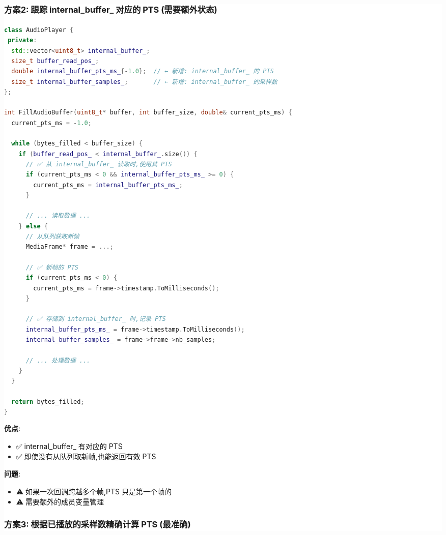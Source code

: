 ### 方案2: 跟踪 internal_buffer_ 对应的 PTS (需要额外状态)

```cpp
class AudioPlayer {
 private:
  std::vector<uint8_t> internal_buffer_;
  size_t buffer_read_pos_;
  double internal_buffer_pts_ms_{-1.0};  // ← 新增: internal_buffer_ 的 PTS
  size_t internal_buffer_samples_;       // ← 新增: internal_buffer_ 的采样数
};

int FillAudioBuffer(uint8_t* buffer, int buffer_size, double& current_pts_ms) {
  current_pts_ms = -1.0;
  
  while (bytes_filled < buffer_size) {
    if (buffer_read_pos_ < internal_buffer_.size()) {
      // ✅ 从 internal_buffer_ 读取时,使用其 PTS
      if (current_pts_ms < 0 && internal_buffer_pts_ms_ >= 0) {
        current_pts_ms = internal_buffer_pts_ms_;
      }
      
      // ... 读取数据 ...
    } else {
      // 从队列获取新帧
      MediaFrame* frame = ...;
      
      // ✅ 新帧的 PTS
      if (current_pts_ms < 0) {
        current_pts_ms = frame->timestamp.ToMilliseconds();
      }
      
      // ✅ 存储到 internal_buffer_ 时,记录 PTS
      internal_buffer_pts_ms_ = frame->timestamp.ToMilliseconds();
      internal_buffer_samples_ = frame->frame->nb_samples;
      
      // ... 处理数据 ...
    }
  }
  
  return bytes_filled;
}
```

**优点**:
- ✅ internal_buffer_ 有对应的 PTS
- ✅ 即使没有从队列取新帧,也能返回有效 PTS

**问题**:
- ⚠️ 如果一次回调跨越多个帧,PTS 只是第一个帧的
- ⚠️ 需要额外的成员变量管理

### 方案3: 根据已播放的采样数精确计算 PTS (最准确)
